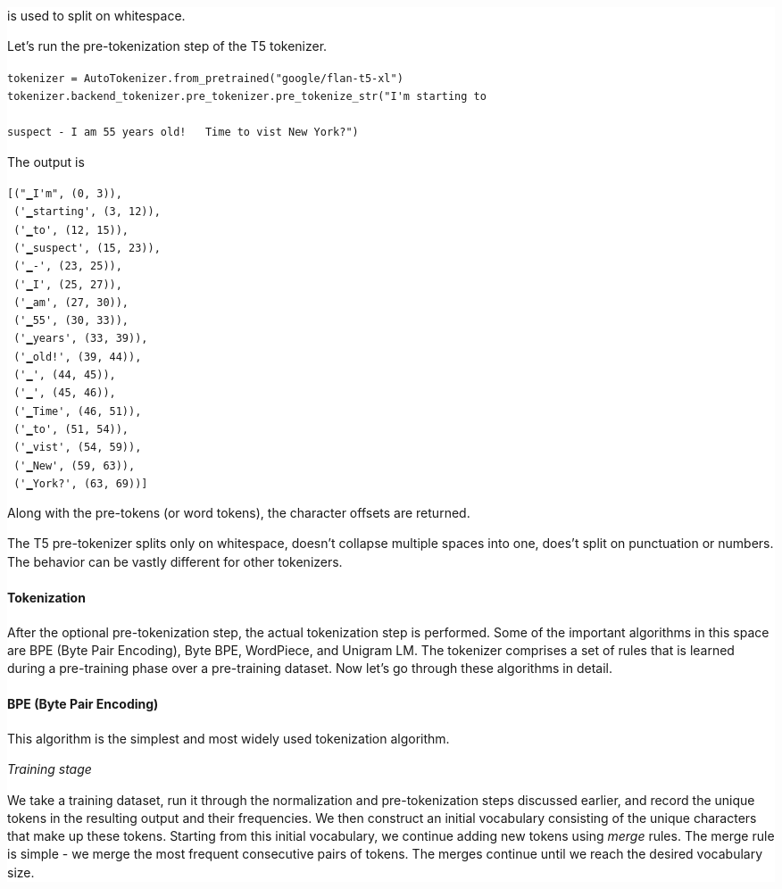 is used to split on whitespace.

Let’s run the pre-tokenization step of the T5 tokenizer.

```
tokenizer = AutoTokenizer.from_pretrained("google/flan-t5-xl")
tokenizer.backend_tokenizer.pre_tokenizer.pre_tokenize_str("I'm starting to

suspect - I am 55 years old!   Time to vist New York?")
```

The output is

```
[("▁I'm", (0, 3)),
 ('▁starting', (3, 12)),
 ('▁to', (12, 15)),
 ('▁suspect', (15, 23)),
 ('▁-', (23, 25)),
 ('▁I', (25, 27)),
 ('▁am', (27, 30)),
 ('▁55', (30, 33)),
 ('▁years', (33, 39)),
 ('▁old!', (39, 44)),
 ('▁', (44, 45)),
 ('▁', (45, 46)),
 ('▁Time', (46, 51)),
 ('▁to', (51, 54)),
 ('▁vist', (54, 59)),
 ('▁New', (59, 63)),
 ('▁York?', (63, 69))]
```

Along with the pre-tokens (or word tokens), the character offsets are returned.

The T5 pre-tokenizer splits only on whitespace, doesn’t collapse multiple spaces into one, does’t split on punctuation or numbers. The behavior can be vastly different for other tokenizers.

#### Tokenization

After the optional pre-tokenization step, the actual tokenization step is performed. Some of the important algorithms in this space are BPE (Byte Pair Encoding), Byte BPE, WordPiece, and Unigram LM. The tokenizer comprises a set of rules that is learned during a pre-training phase over a pre-training dataset. Now let’s go through these algorithms in detail.

#### BPE (Byte Pair Encoding)

This algorithm is the simplest and most widely used tokenization algorithm.

_Training stage_

We take a training dataset, run it through the normalization and pre-tokenization steps discussed earlier, and record the unique tokens in the resulting output and their frequencies. We then construct an initial vocabulary consisting of the unique characters that make up these tokens. Starting from this initial vocabulary, we continue adding new tokens using _merge_ rules. The merge rule is simple - we merge the most frequent consecutive pairs of tokens. The merges continue until we reach the desired vocabulary size.
